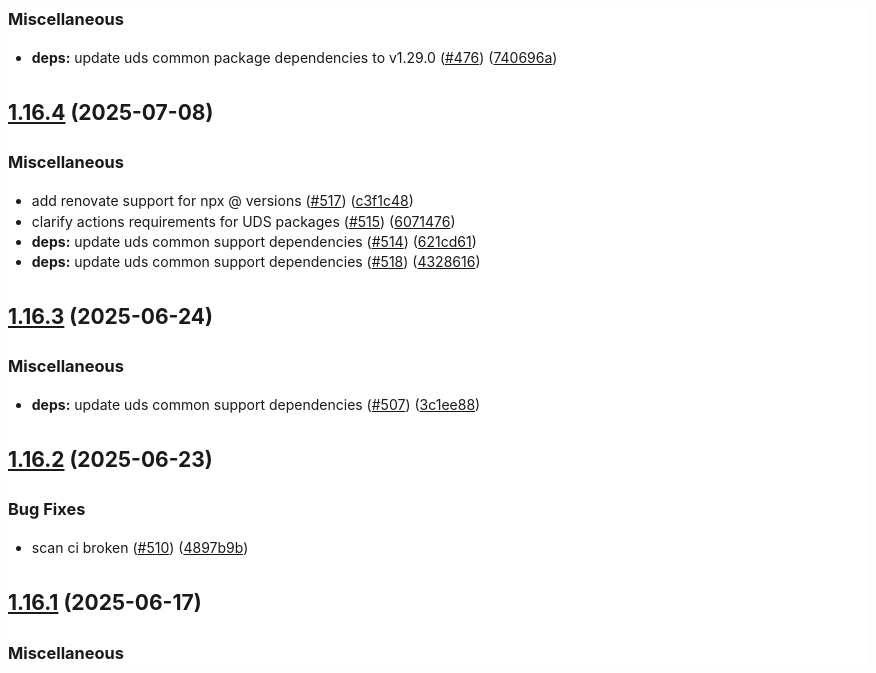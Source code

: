 
### Miscellaneous

* **deps:** update uds common package dependencies to v1.29.0 ([#476](https://github.com/defenseunicorns/uds-common/issues/476)) ([740696a](https://github.com/defenseunicorns/uds-common/commit/740696a7738aa378af7516c5f6fe27a5625f48ed))

## [1.16.4](https://github.com/defenseunicorns/uds-common/compare/v1.16.3...v1.16.4) (2025-07-08)


### Miscellaneous

* add renovate support for npx @ versions ([#517](https://github.com/defenseunicorns/uds-common/issues/517)) ([c3f1c48](https://github.com/defenseunicorns/uds-common/commit/c3f1c48424c57dce7751d89708b7122832d1f0d9))
* clarify actions requirements for UDS packages ([#515](https://github.com/defenseunicorns/uds-common/issues/515)) ([6071476](https://github.com/defenseunicorns/uds-common/commit/60714762b62cdb22bef56a2a0ca3098aa89c0f24))
* **deps:** update uds common support dependencies ([#514](https://github.com/defenseunicorns/uds-common/issues/514)) ([621cd61](https://github.com/defenseunicorns/uds-common/commit/621cd618f1ae7c6474d6b88c663b6baefd0c28af))
* **deps:** update uds common support dependencies ([#518](https://github.com/defenseunicorns/uds-common/issues/518)) ([4328616](https://github.com/defenseunicorns/uds-common/commit/43286162493981076632af5e88b7c6cdaffb9836))

## [1.16.3](https://github.com/defenseunicorns/uds-common/compare/v1.16.2...v1.16.3) (2025-06-24)


### Miscellaneous

* **deps:** update uds common support dependencies ([#507](https://github.com/defenseunicorns/uds-common/issues/507)) ([3c1ee88](https://github.com/defenseunicorns/uds-common/commit/3c1ee884a6c95886a158f092b9225242950ab051))

## [1.16.2](https://github.com/defenseunicorns/uds-common/compare/v1.16.1...v1.16.2) (2025-06-23)


### Bug Fixes

* scan ci broken ([#510](https://github.com/defenseunicorns/uds-common/issues/510)) ([4897b9b](https://github.com/defenseunicorns/uds-common/commit/4897b9b157e3f4d520eef58c30cc312b32c34529))

## [1.16.1](https://github.com/defenseunicorns/uds-common/compare/v1.16.0...v1.16.1) (2025-06-17)


### Miscellaneous
